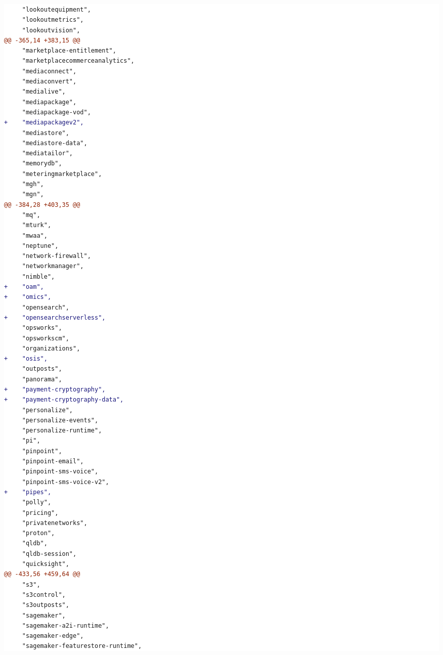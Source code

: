 ```diff
     "lookoutequipment",
     "lookoutmetrics",
     "lookoutvision",
@@ -365,14 +383,15 @@
     "marketplace-entitlement",
     "marketplacecommerceanalytics",
     "mediaconnect",
     "mediaconvert",
     "medialive",
     "mediapackage",
     "mediapackage-vod",
+    "mediapackagev2",
     "mediastore",
     "mediastore-data",
     "mediatailor",
     "memorydb",
     "meteringmarketplace",
     "mgh",
     "mgn",
@@ -384,28 +403,35 @@
     "mq",
     "mturk",
     "mwaa",
     "neptune",
     "network-firewall",
     "networkmanager",
     "nimble",
+    "oam",
+    "omics",
     "opensearch",
+    "opensearchserverless",
     "opsworks",
     "opsworkscm",
     "organizations",
+    "osis",
     "outposts",
     "panorama",
+    "payment-cryptography",
+    "payment-cryptography-data",
     "personalize",
     "personalize-events",
     "personalize-runtime",
     "pi",
     "pinpoint",
     "pinpoint-email",
     "pinpoint-sms-voice",
     "pinpoint-sms-voice-v2",
+    "pipes",
     "polly",
     "pricing",
     "privatenetworks",
     "proton",
     "qldb",
     "qldb-session",
     "quicksight",
@@ -433,56 +459,64 @@
     "s3",
     "s3control",
     "s3outposts",
     "sagemaker",
     "sagemaker-a2i-runtime",
     "sagemaker-edge",
     "sagemaker-featurestore-runtime",
```